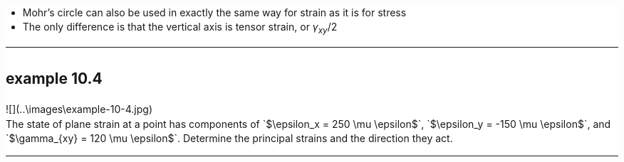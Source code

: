 -   Mohr’s circle can also be used in exactly the same way for strain as it is for stress
-   The only difference is that the vertical axis is tensor strain, or *γ*<sub>*xy*</sub>/2

----
## example 10.4

<div class="left">
![](..\images\example-10-4.jpg) 
</div>

<div class="right">
The state of plane strain at a point has components of `$\epsilon_x = 250 \mu \epsilon$`, `$\epsilon_y = -150 \mu \epsilon$`, and `$\gamma_{xy} = 120 \mu \epsilon$`. Determine the principal strains and the direction they act.
</div>

---